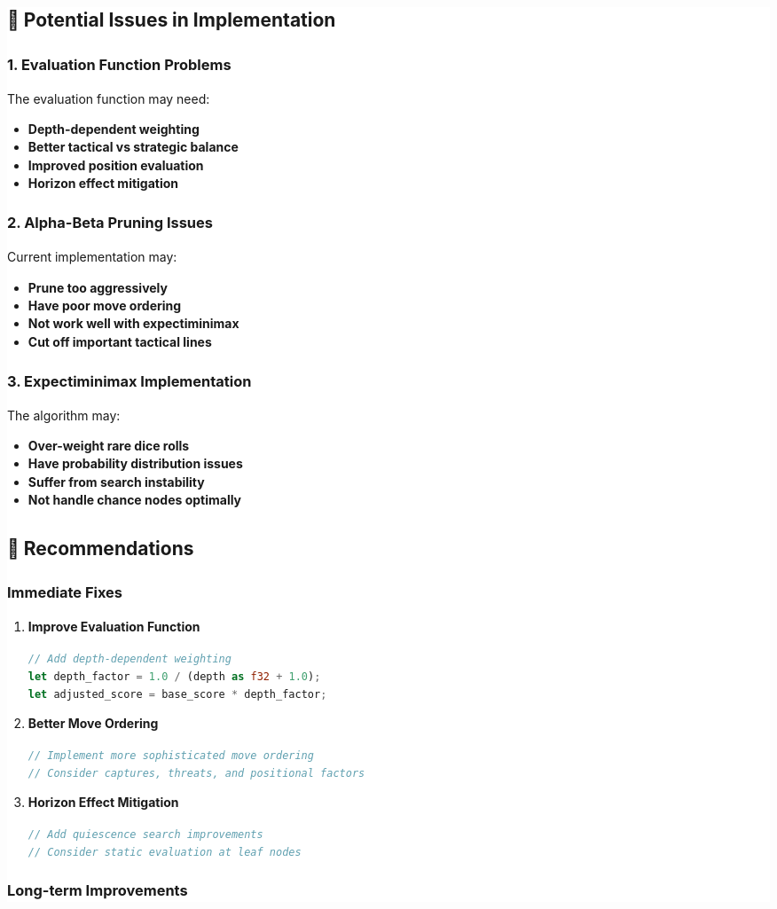 ## 🚨 **Potential Issues in Implementation**

### **1. Evaluation Function Problems**

The evaluation function may need:

- **Depth-dependent weighting**
- **Better tactical vs strategic balance**
- **Improved position evaluation**
- **Horizon effect mitigation**

### **2. Alpha-Beta Pruning Issues**

Current implementation may:

- **Prune too aggressively**
- **Have poor move ordering**
- **Not work well with expectiminimax**
- **Cut off important tactical lines**

### **3. Expectiminimax Implementation**

The algorithm may:

- **Over-weight rare dice rolls**
- **Have probability distribution issues**
- **Suffer from search instability**
- **Not handle chance nodes optimally**

## 🔧 **Recommendations**

### **Immediate Fixes**

1. **Improve Evaluation Function**

   ```rust
   // Add depth-dependent weighting
   let depth_factor = 1.0 / (depth as f32 + 1.0);
   let adjusted_score = base_score * depth_factor;
   ```

2. **Better Move Ordering**

   ```rust
   // Implement more sophisticated move ordering
   // Consider captures, threats, and positional factors
   ```

3. **Horizon Effect Mitigation**
   ```rust
   // Add quiescence search improvements
   // Consider static evaluation at leaf nodes
   ```

### **Long-term Improvements**
